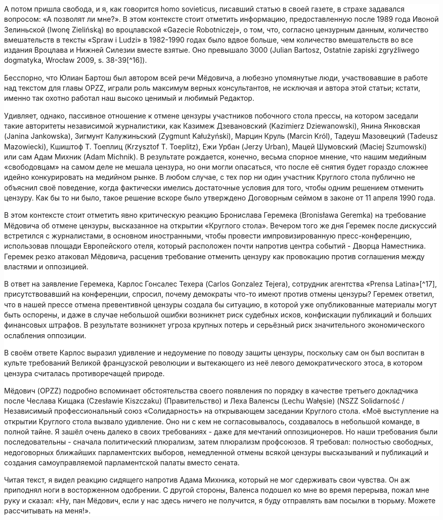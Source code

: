
А потом пришла свобода, и я, как говорится homo sovieticus, писавший статью в своей газете, в страхе задавался вопросом: «А позволят ли мне?». В этом контексте стоит отметить информацию, предоставленную после 1989 года Ивоной Зелиньской (Iwonę Zielińską) во вроцлавской «Gazecie Robotniczej», о том, что, согласно цензурным данным, количество вмешательств в тексты «Spraw i Ludzi» в 1982-1990 годах было вдвое больше, чем количество вмешательств во все издания Вроцлава и Нижней Силезии вместе взятые. Оно превышало 3000 (Julian Bartosz, Ostatnie zapiski zgryźliwego dogmatyka, Wrocław 2009, s. 38-39[^16]).

Бесспорно, что Юлиан Бартош был автором всей речи Мёдовича, а любезно упомянутые люди, участвовавшие в работе над текстом для главы OPZZ, играли роль максимум верных консультантов, не исключая и автора этой статьи; кстати, именно так охотно работал наш высоко ценимый и любимый Редактор.

Удивляет, однако, пассивное отношение к отмене цензуры участников побочного стола прессы, на котором заседали такие авторитеты независимой журналистики, как Казимеж Дзевановский (Kazimierz Dziewanowski), Янина Янковская (Janina Jankowska), Зигмунт Калужиньский (Zygmunt Kałużyński), Марцин Круль (Marcin Król), Тадеуш Мазовецкий (Tadeusz Mazowiecki), Кшиштоф Т. Тоеплиц (Krzysztof T. Toeplitz), Ежи Урбан (Jerzy Urban), Мацей Шумовский (Maciej Szumowski) или сам Адам Михник (Adam Michnik). В результате рождается, конечно, весьма спорное мнение, что нашим медийным «свободовцам» на самом деле не мешала цензура, но они могли опасаться, что после её снятия будет гораздо сложнее идейно конкурировать на медийном рынке. В любом случае, с тех пор ни один участник Круглого стола публично не объяснил своё поведение, когда фактически имелись достаточные условия для того, чтобы одним решением отменить цензуру. Как бы то ни было, такое решение вскоре было утверждено Договорным сеймом в законе от 11 апреля 1990 года.

В этом контексте стоит отметить явно критическую реакцию Бронислава Геремека (Bronisława Geremka) на требование Мёдовича об отмене цензуры, высказанное на открытии «Круглого стола». Вечером того же дня Геремек после дискуссий встретился с журналистами, в основном иностранными, чтобы провести импровизированную пресс-конференцию, использовав площади Европейского отеля, который расположен почти напротив центра событий - Дворца Наместника. Геремек резко атаковал Мёдовича, расценив требование отменить цензуру как провокацию против соглашения между властями и оппозицией.

В ответ на заявление Геремека, Карлос Гонсалес Техера (Carlos Gonzalez Tejera), сотрудник агентства «Prensa Latina»[^17], присутствовавший на конференции, спросил, почему демократы что-то имеют против отмены цензуры? Геремек ответил, что в нашей прессе отмена превентивной цензуры создала бы ситуацию, в которой уже опубликованные материалы могут быть оспорены, и даже в случае небольшой ошибки возникнет риск судебных исков, конфискации публикаций и больших финансовых штрафов. В результате возникнет угроза крупных потерь и серьёзный риск значительного экономического ослабления оппозиции.

В своём ответе Карлос выразил удивление и недоумение по поводу защиты цензуры, поскольку сам он был воспитан в культе требований Великой французской революции и вытекающего из неё левого демократического этоса, в котором цензура считалась противоречащей природе.

Мёдович (OPZZ) подробно вспоминает обстоятельства своего появления по порядку в качестве третьего докладчика после Чеслава Кищака (Czesławie Kiszczaku) (Правительство) и Леха Валенсы (Lechu Wałęsie) (NSZZ Solidarność / Независимый профессиональный союз «Солидарность» на открывающем заседании Круглого стола. «Моё выступление на открытии Круглого стола вызвало удивление. Оно ни с кем не согласовывалось, создавалось в небольшой команде, в полной тайне. Я зашёл очень далеко в своих требованиях - даже для мечтаний оппозиционеров. Но наши требования были последовательны - сначала политический плюрализм, затем плюрализм профсоюзов. Я требовал: полностью свободных, недоговорных ближайших парламентских выборов, немедленной отмены всякой цензуры высказываний и публикаций и создания самоуправляемой парламентской палаты вместо сената.

Читая текст, я видел реакцию сидящего напротив Адама Михника, который не мог сдерживать свои чувства. Он аж приподнял ноги в восторженном одобрении. С другой стороны, Валенса подошел ко мне во время перерыва, пожал мне руку и сказал: «Ну, пан Мёдович, если у нас здесь ничего не получится, я буду отправлять вам посылки в тюрьму. Можете рассчитывать на меня!».


[^7]: Аколит 	(дословно: неразлучный спутник, помощник) 	- первоначально малый чин духовенства 	- помощник епископа или пресвитера, а 	впоследствии церковнослужитель-мирянин 	в Римско-католической церкви, который 	выполняет определённое литургическое 	служение. Аналогичны алтарникам в 	православных Церквах.
[^9]: Дословно: 	«Новые пути» - Пер.